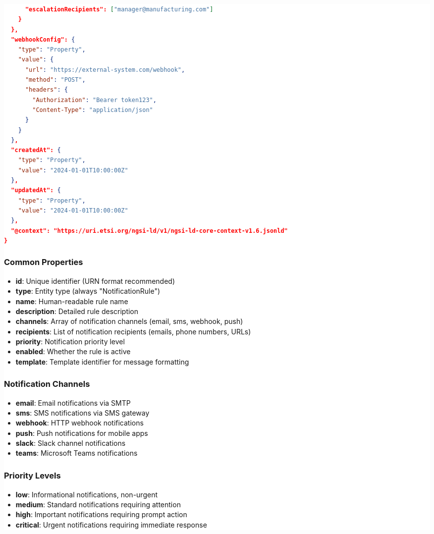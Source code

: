 ```json
      "escalationRecipients": ["manager@manufacturing.com"]
    }
  },
  "webhookConfig": {
    "type": "Property",
    "value": {
      "url": "https://external-system.com/webhook",
      "method": "POST",
      "headers": {
        "Authorization": "Bearer token123",
        "Content-Type": "application/json"
      }
    }
  },
  "createdAt": {
    "type": "Property",
    "value": "2024-01-01T10:00:00Z"
  },
  "updatedAt": {
    "type": "Property",
    "value": "2024-01-01T10:00:00Z"
  },
  "@context": "https://uri.etsi.org/ngsi-ld/v1/ngsi-ld-core-context-v1.6.jsonld"
}
```

### Common Properties
- **id**: Unique identifier (URN format recommended)
- **type**: Entity type (always "NotificationRule")
- **name**: Human-readable rule name
- **description**: Detailed rule description
- **channels**: Array of notification channels (email, sms, webhook, push)
- **recipients**: List of notification recipients (emails, phone numbers, URLs)
- **priority**: Notification priority level
- **enabled**: Whether the rule is active
- **template**: Template identifier for message formatting

### Notification Channels
- **email**: Email notifications via SMTP
- **sms**: SMS notifications via SMS gateway
- **webhook**: HTTP webhook notifications
- **push**: Push notifications for mobile apps
- **slack**: Slack channel notifications
- **teams**: Microsoft Teams notifications

### Priority Levels
- **low**: Informational notifications, non-urgent
- **medium**: Standard notifications requiring attention
- **high**: Important notifications requiring prompt action
- **critical**: Urgent notifications requiring immediate response
